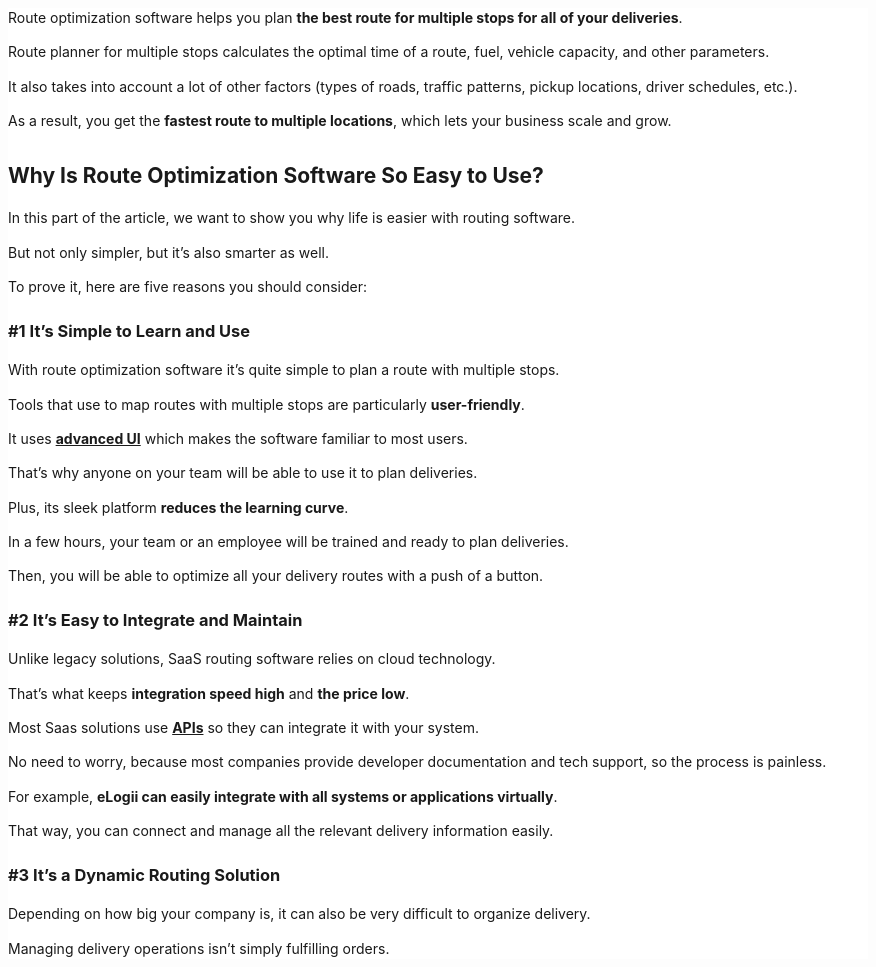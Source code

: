 Route optimization software helps you plan **the best route for multiple stops for all of your deliveries**.

Route planner for multiple stops calculates the optimal time of a route, fuel, vehicle capacity, and other parameters.

It also takes into account a lot of other factors (types of roads, traffic patterns, pickup locations, driver schedules, etc.).

As a result, you get the **fastest route to multiple locations**, which lets your business scale and grow.

## Why Is Route Optimization Software So Easy to Use?

In this part of the article, we want to show you why life is easier with routing software.

But not only simpler, but it’s also smarter as well.

To prove it, here are five reasons you should consider:

### #1 It’s Simple to Learn and Use

With route optimization software it’s quite simple to plan a route with multiple stops.

Tools that use to map routes with multiple stops are particularly **user-friendly**.

It uses [**advanced UI**](https://www.interaction-design.org/literature/topics/ui-design#:\~:text=User%20interface%20(UI)%20design%20is,e.g.%2C%20voice%2Dcontrolled%20interfaces.) which makes the software familiar to most users.

That’s why anyone on your team will be able to use it to plan deliveries.

Plus, its sleek platform **reduces the learning curve**.

In a few hours, your team or an employee will be trained and ready to plan deliveries.

Then, you will be able to optimize all your delivery routes with a push of a button.

### #2 It’s Easy to Integrate and Maintain

Unlike legacy solutions, SaaS routing software relies on cloud technology.

That’s what keeps **integration speed high** and **the price low**.

Most Saas solutions use [**APIs**](https://searchapparchitecture.techtarget.com/definition/open-API-public-API) so they can integrate it with your system.

No need to worry, because most companies provide developer documentation and tech support, so the process is painless.

For example, **eLogii can easily integrate with all systems or applications virtually**.

That way, you can connect and manage all the relevant delivery information easily.

### #3 It’s a Dynamic Routing Solution

Depending on how big your company is, it can also be very difficult to organize delivery.

Managing delivery operations isn’t simply fulfilling orders.
